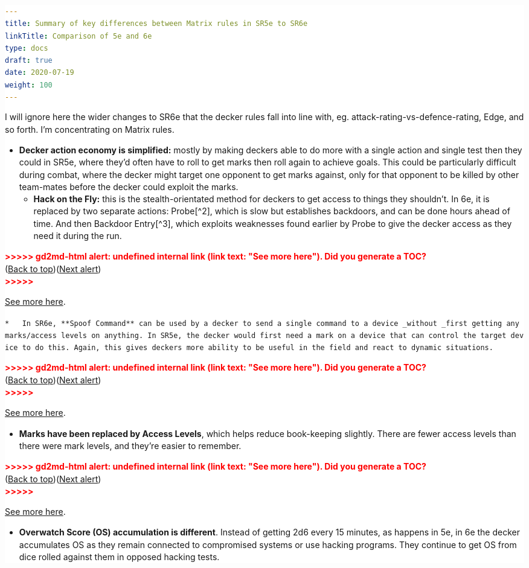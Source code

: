 ```yaml
---
title: Summary of key differences between Matrix rules in SR5e to SR6e
linkTitle: Comparison of 5e and 6e
type: docs
draft: true
date: 2020-07-19
weight: 100
---
```




I will ignore here the wider changes to SR6e that the decker rules fall into line with, eg. attack-rating-vs-defence-rating, Edge, and so forth. I’m concentrating on Matrix rules.



*   **Decker action economy is simplified:** mostly by making deckers able to do more with a single action and single test then they could in SR5e, where they’d often have to roll to get marks then roll again to achieve goals. This could be particularly difficult during combat, where the decker might target one opponent to get marks against, only for that opponent to be killed by other team-mates before the decker could exploit the marks. 
    *   **Hack on the Fly:** this is the stealth-orientated method for deckers to get access to things they shouldn’t. In 6e, it is replaced by two separate actions: Probe[^2], which is slow but establishes backdoors, and can be done hours ahead of time. And then Backdoor Entry[^3], which exploits weaknesses found earlier by Probe to give the decker access as they need it during the run. 

<p id="gdcalert1" ><span style="color: red; font-weight: bold">>>>>>  gd2md-html alert: undefined internal link (link text: "See more here"). Did you generate a TOC? </span><br>(<a href="#">Back to top</a>)(<a href="#gdcalert2">Next alert</a>)<br><span style="color: red; font-weight: bold">>>>>> </span></p>

[See more here](#heading=h.hi9vkszacpz3).


    *   In SR6e, **Spoof Command** can be used by a decker to send a single command to a device _without _first getting any marks/access levels on anything. In SR5e, the decker would first need a mark on a device that can control the target device to do this. Again, this gives deckers more ability to be useful in the field and react to dynamic situations. 

<p id="gdcalert2" ><span style="color: red; font-weight: bold">>>>>>  gd2md-html alert: undefined internal link (link text: "See more here"). Did you generate a TOC? </span><br>(<a href="#">Back to top</a>)(<a href="#gdcalert3">Next alert</a>)<br><span style="color: red; font-weight: bold">>>>>> </span></p>

[See more here](#heading=h.w1bh1cq8pwvd).
*   **Marks have been replaced by Access Levels**, which helps reduce book-keeping slightly. There are fewer access levels than there were mark levels, and they’re easier to remember. 

<p id="gdcalert3" ><span style="color: red; font-weight: bold">>>>>>  gd2md-html alert: undefined internal link (link text: "See more here"). Did you generate a TOC? </span><br>(<a href="#">Back to top</a>)(<a href="#gdcalert4">Next alert</a>)<br><span style="color: red; font-weight: bold">>>>>> </span></p>

[See more here](#heading=h.g1635x2xhawn).
*   **Overwatch Score (OS) accumulation is different**. Instead of getting 2d6 every 15 minutes, as happens in 5e, in 6e the decker accumulates OS as they remain connected to compromised systems or use hacking programs. They continue to get OS from dice rolled against them in opposed hacking tests. 
